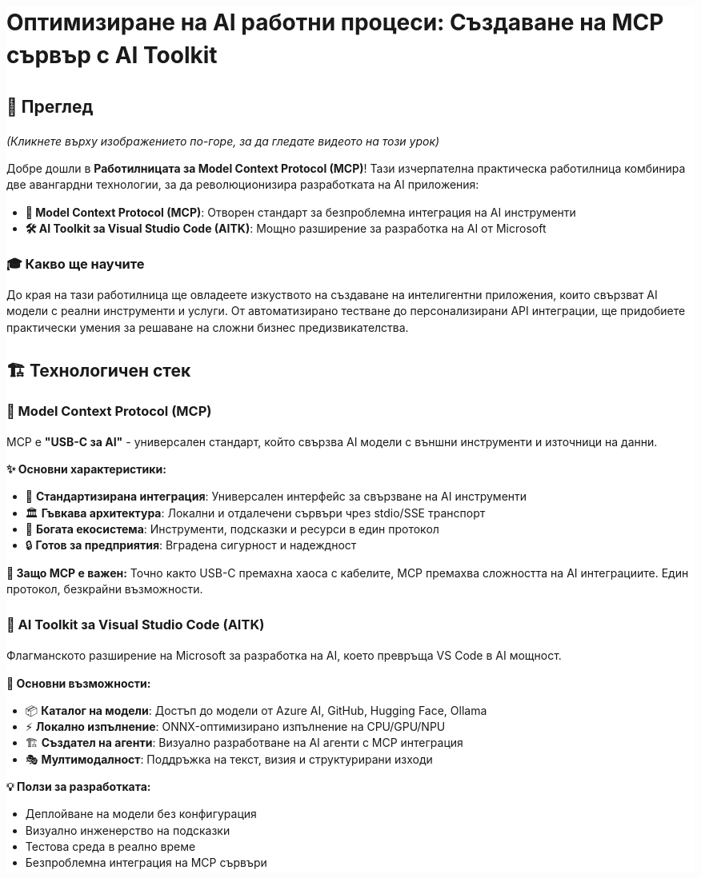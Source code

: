 
# Оптимизиране на AI работни процеси: Създаване на MCP сървър с AI Toolkit

## 🎯 Преглед

_(Кликнете върху изображението по-горе, за да гледате видеото на този урок)_

Добре дошли в **Работилницата за Model Context Protocol (MCP)**! Тази изчерпателна практическа работилница комбинира две авангардни технологии, за да революционизира разработката на AI приложения:

- **🔗 Model Context Protocol (MCP)**: Отворен стандарт за безпроблемна интеграция на AI инструменти
- **🛠️ AI Toolkit за Visual Studio Code (AITK)**: Мощно разширение за разработка на AI от Microsoft

### 🎓 Какво ще научите

До края на тази работилница ще овладеете изкуството на създаване на интелигентни приложения, които свързват AI модели с реални инструменти и услуги. От автоматизирано тестване до персонализирани API интеграции, ще придобиете практически умения за решаване на сложни бизнес предизвикателства.

## 🏗️ Технологичен стек

### 🔌 Model Context Protocol (MCP)

MCP е **"USB-C за AI"** - универсален стандарт, който свързва AI модели с външни инструменти и източници на данни.

**✨ Основни характеристики:**

- 🔄 **Стандартизирана интеграция**: Универсален интерфейс за свързване на AI инструменти
- 🏛️ **Гъвкава архитектура**: Локални и отдалечени сървъри чрез stdio/SSE транспорт
- 🧰 **Богата екосистема**: Инструменти, подсказки и ресурси в един протокол
- 🔒 **Готов за предприятия**: Вградена сигурност и надеждност

**🎯 Защо MCP е важен:**
Точно както USB-C премахна хаоса с кабелите, MCP премахва сложността на AI интеграциите. Един протокол, безкрайни възможности.

### 🤖 AI Toolkit за Visual Studio Code (AITK)

Флагманското разширение на Microsoft за разработка на AI, което превръща VS Code в AI мощност.

**🚀 Основни възможности:**

- 📦 **Каталог на модели**: Достъп до модели от Azure AI, GitHub, Hugging Face, Ollama
- ⚡ **Локално изпълнение**: ONNX-оптимизирано изпълнение на CPU/GPU/NPU
- 🏗️ **Създател на агенти**: Визуално разработване на AI агенти с MCP интеграция
- 🎭 **Мултимодалност**: Поддръжка на текст, визия и структурирани изходи

**💡 Ползи за разработката:**

- Деплойване на модели без конфигурация
- Визуално инженерство на подсказки
- Тестова среда в реално време
- Безпроблемна интеграция на MCP сървъри
